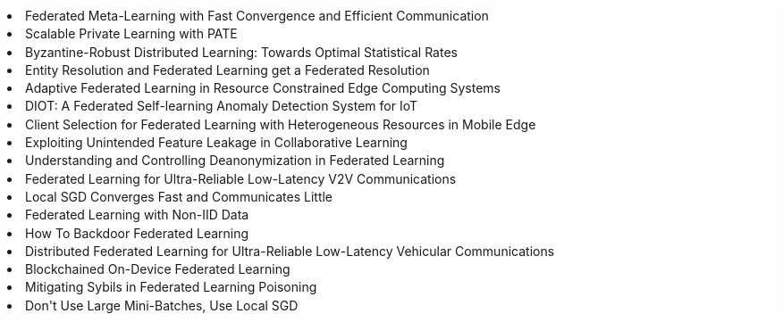 <li><a target="_blank" href="https://github.com/manjunath5496/Federated-Learning-Papers/blob/master/fed(16).pdf" style="text-decoration:none;">Federated Meta-Learning with Fast Convergence and Efficient Communication</a></li>

  <li><a target="_blank" href="https://github.com/manjunath5496/Federated-Learning-Papers/blob/master/fed(17).pdf" style="text-decoration:none;">
Scalable Private Learning with PATE</a></li>   
  
<li><a target="_blank" href="https://github.com/manjunath5496/Federated-Learning-Papers/blob/master/fed(18).pdf" style="text-decoration:none;">Byzantine-Robust Distributed Learning: Towards Optimal Statistical Rates</a></li> 

  
<li><a target="_blank" href="https://github.com/manjunath5496/Federated-Learning-Papers/blob/master/fed(19).pdf" style="text-decoration:none;">Entity Resolution and Federated Learning get a Federated Resolution</a></li> 

<li><a target="_blank" href="https://github.com/manjunath5496/Federated-Learning-Papers/blob/master/fed(20).pdf" style="text-decoration:none;">Adaptive Federated Learning in Resource Constrained Edge Computing Systems</a></li>

<li><a target="_blank" href="https://github.com/manjunath5496/Federated-Learning-Papers/blob/master/fed(21).pdf" style="text-decoration:none;">DIOT: A Federated Self-learning
Anomaly Detection System for IoT</a></li>
<li><a target="_blank" href="https://github.com/manjunath5496/Federated-Learning-Papers/blob/master/fed(22).pdf" style="text-decoration:none;">Client Selection for Federated Learning with Heterogeneous Resources in Mobile Edge</a></li> 
 <li><a target="_blank" href="https://github.com/manjunath5496/Federated-Learning-Papers/blob/master/fed(23).pdf" style="text-decoration:none;">Exploiting Unintended Feature Leakage in Collaborative Learning</a></li> 
 

   <li><a target="_blank" href="https://github.com/manjunath5496/Federated-Learning-Papers/blob/master/fed(24).pdf" style="text-decoration:none;">Understanding and Controlling Deanonymization in Federated Learning</a></li>
 
   <li><a target="_blank" href="https://github.com/manjunath5496/Federated-Learning-Papers/blob/master/fed(25).pdf" style="text-decoration:none;">Federated Learning for Ultra-Reliable Low-Latency V2V Communications</a></li>                              
 <li><a target="_blank" href="https://github.com/manjunath5496/Federated-Learning-Papers/blob/master/fed(26).pdf" style="text-decoration:none;">Local SGD Converges Fast and Communicates Little</a></li>
 <li><a target="_blank" href="https://github.com/manjunath5496/Federated-Learning-Papers/blob/master/fed(27).pdf" style="text-decoration:none;">Federated Learning with Non-IID Data</a></li>
   
 
   <li><a target="_blank" href="https://github.com/manjunath5496/Federated-Learning-Papers/blob/master/fed(28).pdf" style="text-decoration:none;">How To Backdoor Federated Learning</a></li>
 
   <li><a target="_blank" href="https://github.com/manjunath5496/Federated-Learning-Papers/blob/master/fed(29).pdf" style="text-decoration:none;">Distributed Federated Learning for Ultra-Reliable Low-Latency Vehicular Communications </a></li>                              

  <li><a target="_blank" href="https://github.com/manjunath5496/Federated-Learning-Papers/blob/master/fed(30).pdf" style="text-decoration:none;">Blockchained On-Device Federated Learning</a></li>
 
   <li><a target="_blank" href="https://github.com/manjunath5496/Federated-Learning-Papers/blob/master/fed(31).pdf" style="text-decoration:none;">Mitigating Sybils in Federated Learning Poisoning</a></li> 
    <li><a target="_blank" href="https://github.com/manjunath5496/Federated-Learning-Papers/blob/master/fed(32).pdf" style="text-decoration:none;">Don't Use Large Mini-Batches, Use Local SGD</a></li> 
